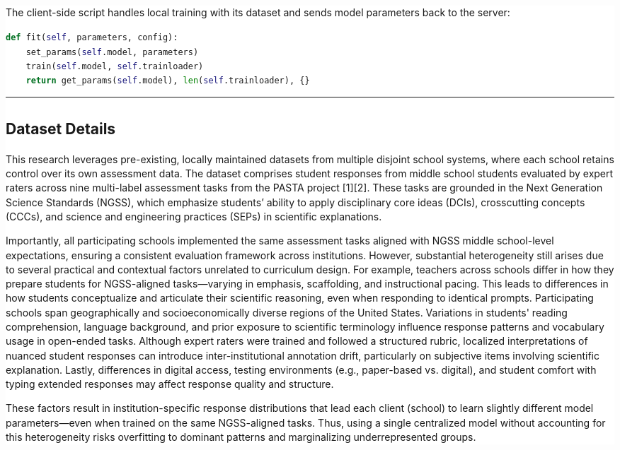 The client-side script handles local training with its dataset and sends model parameters back to the server:
```python
def fit(self, parameters, config):
    set_params(self.model, parameters)
    train(self.model, self.trainloader)
    return get_params(self.model), len(self.trainloader), {}
```

---

## Dataset Details

This research leverages pre-existing, locally maintained datasets from multiple disjoint school systems, where each school retains control over its own assessment data. The dataset comprises student responses from middle school students evaluated by expert raters across nine multi-label assessment tasks from the PASTA project [1][2]. These tasks are grounded in the Next Generation Science Standards (NGSS), which emphasize students’ ability to apply disciplinary core ideas (DCIs), crosscutting concepts (CCCs), and science and engineering practices (SEPs) in scientific explanations.

Importantly, all participating schools implemented the same assessment tasks aligned with NGSS middle school-level expectations, ensuring a consistent evaluation framework across institutions. However, substantial heterogeneity still arises due to several practical and contextual factors unrelated to curriculum design. For example, teachers across schools differ in how they prepare students for NGSS-aligned tasks—varying in emphasis, scaffolding, and instructional pacing. This leads to differences in how students conceptualize and articulate their scientific reasoning, even when responding to identical prompts. Participating schools span geographically and socioeconomically diverse regions of the United States. Variations in students' reading comprehension, language background, and prior exposure to scientific terminology influence response patterns and vocabulary usage in open-ended tasks. Although expert raters were trained and followed a structured rubric, localized interpretations of nuanced student responses can introduce inter-institutional annotation drift, particularly on subjective items involving scientific explanation. Lastly, differences in digital access, testing environments (e.g., paper-based vs. digital), and student comfort with typing extended responses may affect response quality and structure.

These factors result in institution-specific response distributions that lead each client (school) to learn slightly different model parameters—even when trained on the same NGSS-aligned tasks. Thus, using a single centralized model without accounting for this heterogeneity risks overfitting to dominant patterns and marginalizing underrepresented groups.
